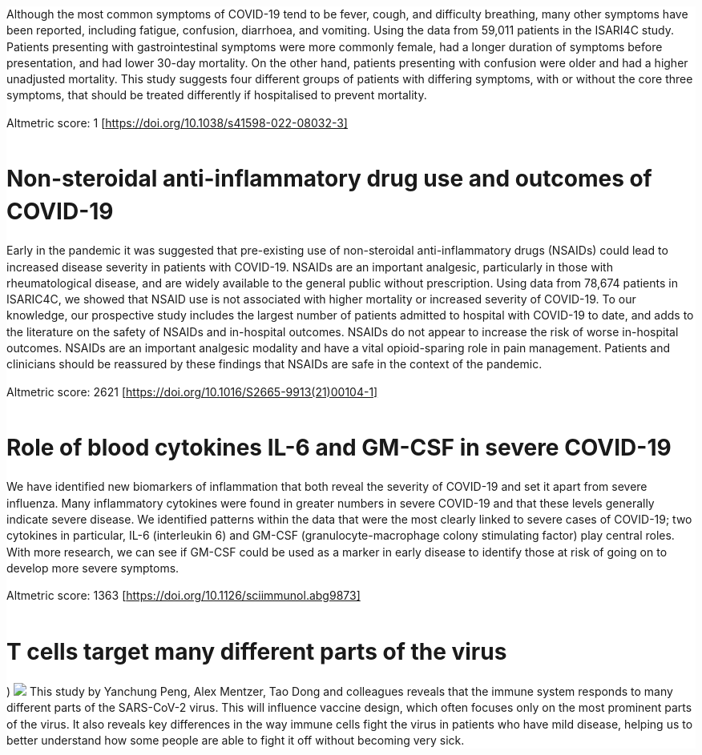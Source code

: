 Although the most common symptoms of COVID-19 tend to be fever, cough, and difficulty breathing, many other symptoms have been reported, including fatigue, confusion, diarrhoea, and vomiting. Using the data from 59,011 patients in the ISARI4C study. Patients presenting with gastrointestinal symptoms were more commonly female, had a longer duration of symptoms before presentation, and had lower 30-day mortality. On the other hand, patients presenting with confusion were older and had a higher unadjusted mortality. This study suggests four different groups of patients with differing symptoms, with or without the core three symptoms, that should be treated differently if hospitalised to prevent mortality.

Altmetric score: 1 [https://doi.org/10.1038/s41598-022-08032-3]


# Non-steroidal anti-inflammatory drug use and outcomes of COVID-19

Early in the pandemic it was suggested that pre-existing use of non-steroidal anti-inflammatory drugs (NSAIDs) could lead to increased disease severity in patients with COVID-19. NSAIDs are an important analgesic, particularly in those with rheumatological disease, and are widely available to the general public without prescription.
Using data from 78,674 patients in ISARIC4C, we showed that NSAID use is not associated with higher mortality or increased severity of COVID-19. To our knowledge, our prospective study includes the largest number of patients admitted to hospital with COVID-19 to date, and adds to the literature on the safety of NSAIDs and in-hospital outcomes. NSAIDs do not appear to increase the risk of worse in-hospital outcomes. NSAIDs are an important analgesic modality and have a vital opioid-sparing role in pain management. Patients and clinicians should be reassured by these findings that NSAIDs are safe in the context of the pandemic.

Altmetric score: 2621 [https://doi.org/10.1016/S2665-9913(21)00104-1]


# Role of blood cytokines IL-6 and GM-CSF in severe COVID-19

We have identified new biomarkers of inflammation that both reveal the
severity of COVID-19 and set it apart from severe influenza. Many
inflammatory cytokines were found in greater numbers in severe COVID-19
and that these levels generally indicate severe disease. We identified
patterns within the data that were the most clearly linked to severe
cases of COVID-19; two cytokines in particular, IL-6 (interleukin 6) and
GM-CSF (granulocyte-macrophage colony stimulating factor) play central
roles. With more research, we can see if GM-CSF could be used as a
marker in early disease to identify those at risk of going on to develop
more severe symptoms.

Altmetric score: 1363 [https://doi.org/10.1126/sciimmunol.abg9873]


# T cells target many different parts of the virus

)
![](/Users/jkb/Dropbox/6_websites/odap.ac.uk/img/figures/store/nat_immun_t_cells.png)
This study by Yanchung Peng, Alex Mentzer, Tao Dong and colleagues reveals that the immune system responds to many different parts of the SARS-CoV-2 virus. This will influence vaccine design, which often focuses only on the most prominent parts of the virus. It also reveals key differences in the way immune cells fight the virus in patients who have mild disease, helping us to better understand how some people are able to fight it off without becoming very sick.
